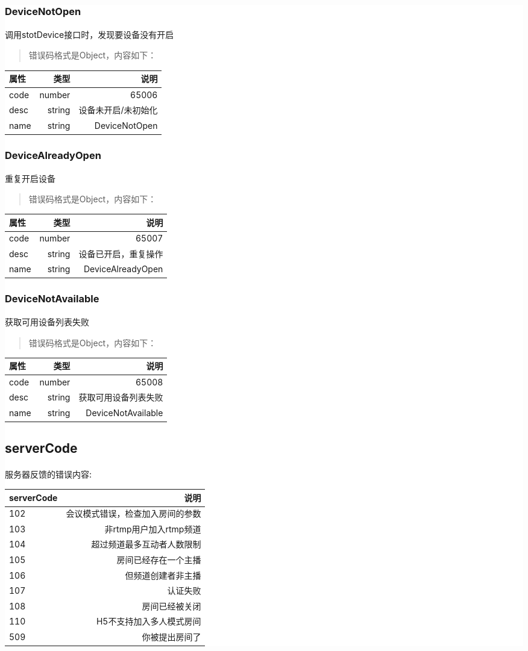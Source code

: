 ### <span id="DeviceNotOpen">DeviceNotOpen</span>

调用stotDevice接口时，发现要设备没有开启

> 错误码格式是Object，内容如下：

| 属性 |   类型 |       说明     |
| :-----| -----: | ---------------:|
| code  | number | 65006 |
| desc  | string | 设备未开启/未初始化 |
| name  | string | DeviceNotOpen |

### <span id="DeviceAlreadyOpen">DeviceAlreadyOpen</span>

重复开启设备

> 错误码格式是Object，内容如下：

| 属性 |   类型 |       说明     |
| :-----| -----: | ---------------:|
| code  | number | 65007 |
| desc  | string | 设备已开启，重复操作 |
| name  | string | DeviceAlreadyOpen |


### <span id="DeviceNotAvailable">DeviceNotAvailable</span>

获取可用设备列表失败

> 错误码格式是Object，内容如下：

| 属性 |   类型 |       说明     |
| :-----| -----: | ---------------:|
| code  | number | 65008 |
| desc  | string | 获取可用设备列表失败 |
| name  | string | DeviceNotAvailable |



## <span id="serverCode">serverCode</span>

服务器反馈的错误内容:


| serverCode |       说明     |
| :-----| ---------------:|
| 102   | 会议模式错误，检查加入房间的参数 |
| 103   | 非rtmp用户加入rtmp频道 |
| 104   | 超过频道最多互动者人数限制 |
| 105   | 房间已经存在一个主播 |
| 106   | 但频道创建者非主播 |
| 107   | 认证失败 |
| 108   | 房间已经被关闭 |
| 110   | H5不支持加入多人模式房间 |
| 509   | 你被提出房间了 |